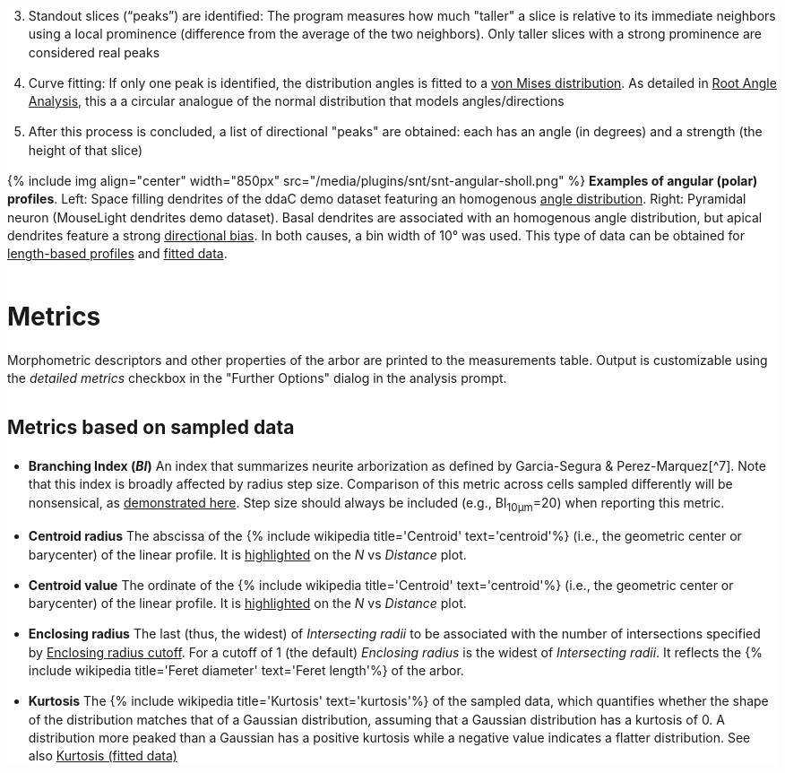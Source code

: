 3. Standout slices (“peaks”) are identified: The program measures how much "taller" a slice is relative to its immediate neighbors using a local prominence (difference from the average of the two neighbors). Only taller slices with a strong prominence are considered real peaks

4. Curve fitting: If only one peak is identified, the distribution angles is fitted to a [von Mises distribution](https://en.wikipedia.org/wiki/Von_Mises_distribution). As detailed in [Root Angle Analysis](./analysis#root-angle-analysis), this a a circular analogue of the normal distribution that models angles/directions

5. After this process is concluded, a list of directional "peaks" are obtained: each has an angle (in degrees) and a strength (the height of that slice)


{% include img align="center" width="850px" src="/media/plugins/snt/snt-angular-sholl.png" %}
**Examples of angular (polar) profiles**. Left: Space filling dendrites of the ddaC demo dataset featuring an homogenous [angle distribution](#adc). Right: Pyramidal neuron (MouseLight dendrites demo dataset). Basal dendrites are associated with an homogenous angle distribution, but apical dendrites feature a strong [directional bias](#preferred-direction). In both causes, a bin width of 10° was used. This type of data can be obtained for [length-based profiles](#length-based-profiles) and [fitted data](#polynomial-fit).



# Metrics

Morphometric descriptors and other properties of the arbor are printed to the measurements table. Output is customizable using the _detailed metrics_ checkbox in the "Further Options" dialog in the analysis prompt.


## Metrics based on sampled data

- <span id="bi">**Branching Index (*BI*)** An index that summarizes neurite arborization as defined by Garcia-Segura & Perez-Marquez[^7]. Note that this index is broadly affected by radius step size. Comparison of this metric across cells sampled differently will be nonsensical, as [demonstrated here](https://forum.image.sc/t/access-sholl-profiles-with-python-script-from-tracings/78837/6). Step size should always be included (e.g., BI<sub>10μm</sub>=20) when reporting this metric.

- <span id="centroid">**Centroid radius**  The abscissa of the {% include wikipedia title='Centroid' text='centroid'%} (i.e., the geometric center or barycenter) of the linear profile. It is [highlighted](#sholl-plots) on the *N* vs *Distance* plot.

- **Centroid value** The ordinate of the {% include wikipedia title='Centroid' text='centroid'%} (i.e., the geometric center or barycenter) of the linear profile. It is [highlighted](#sholl-plots) on the *N* vs *Distance* plot.

- <span id="enclosing-radius"></span> **Enclosing radius**  The last (thus, the widest) of *Intersecting radii* to be associated with the number of intersections specified by [Enclosing radius cutoff](#enclosing-radius-cutoff). For a cutoff of 1 (the default) *Enclosing radius* is the widest of *Intersecting radii*. It reflects the {% include wikipedia title='Feret diameter' text='Feret length'%} of the arbor.

- <span id="kurtosis"></span> **Kurtosis** The {% include wikipedia title='Kurtosis' text='kurtosis'%} of the sampled data, which quantifies whether the shape of the distribution matches that of a Gaussian distribution, assuming that a Gaussian distribution has a kurtosis of 0. A distribution more peaked than a Gaussian has a positive kurtosis while a negative value indicates a flatter distribution. See also [Kurtosis (fitted data)](#kurtosis-fitted)


[^2]: Sholl DA. Dendritic organization in the neurons of the visual and motor cortices of the cat. J Anat. 1953 Oct;87(4):387-406. [PMID: 13117757](http://www.ncbi.nlm.nih.gov/pubmed?term=13117757)